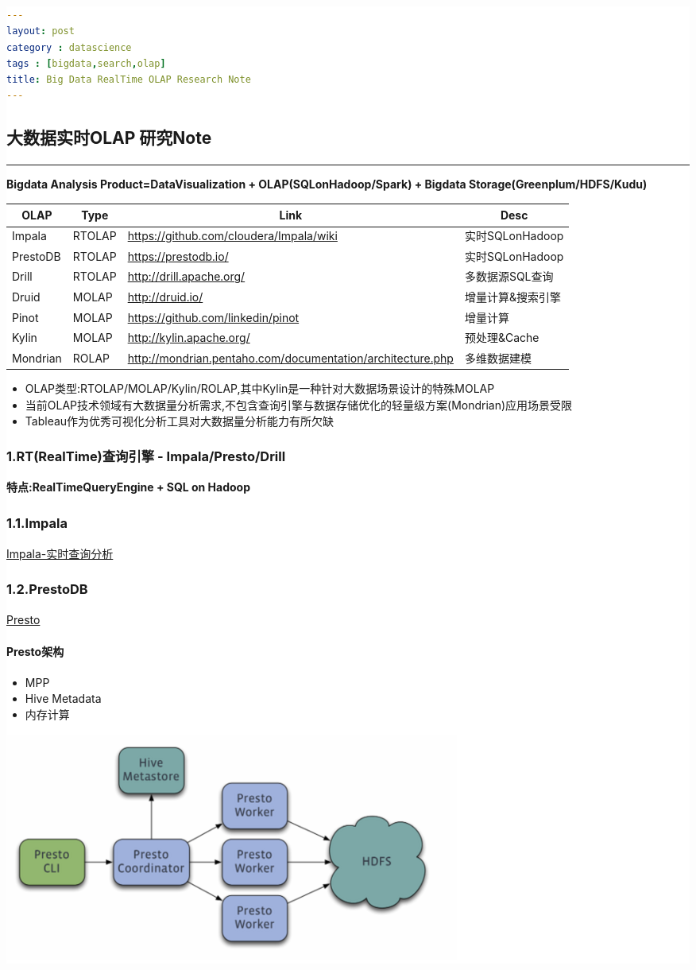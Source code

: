```yaml
---
layout: post
category : datascience
tags : [bigdata,search,olap]
title: Big Data RealTime OLAP Research Note
---
```


## 大数据实时OLAP 研究Note
------------------------------------------------------------

**Bigdata Analysis Product=DataVisualization + OLAP(SQLonHadoop/Spark) + Bigdata Storage(Greenplum/HDFS/Kudu)**


OLAP     | Type 	| Link 					   | Desc
-------- |----------|--------------------------|----------------
Impala   | RTOLAP   | https://github.com/cloudera/Impala/wiki | 实时SQLonHadoop
PrestoDB | RTOLAP   | https://prestodb.io/     | 实时SQLonHadoop
Drill    | RTOLAP   | http://drill.apache.org/ | 多数据源SQL查询
Druid    | MOLAP 	| http://druid.io/         | 增量计算&搜索引擎
Pinot    | MOLAP    | https://github.com/linkedin/pinot | 增量计算
Kylin    | MOLAP    | http://kylin.apache.org/ | 预处理&Cache
Mondrian | ROLAP    | http://mondrian.pentaho.com/documentation/architecture.php | 多维数据建模

* OLAP类型:RTOLAP/MOLAP/Kylin/ROLAP,其中Kylin是一种针对大数据场景设计的特殊MOLAP
* 当前OLAP技术领域有大数据量分析需求,不包含查询引擎与数据存储优化的轻量级方案(Mondrian)应用场景受限
* Tableau作为优秀可视化分析工具对大数据量分析能力有所欠缺

### 1.RT(RealTime)查询引擎 - Impala/Presto/Drill

**特点:RealTimeQueryEngine + SQL on Hadoop**

### 1.1.Impala

[Impala-实时查询分析](2016-12-12-impala-rtolap-research-note.md)

### 1.2.PrestoDB

[Presto](https://prestodb.io/docs/current/)

#### Presto架构

- MPP
- Hive Metadata
- 内存计算

![Presto架构](_includes/Presto架构.png)
